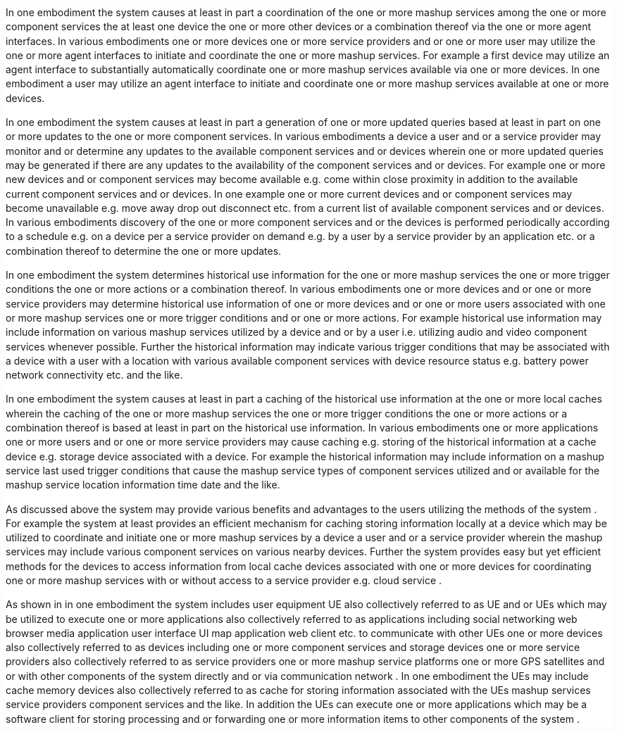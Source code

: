 In one embodiment the system causes at least in part a coordination of the one or more mashup services among the one or more component services the at least one device the one or more other devices or a combination thereof via the one or more agent interfaces. In various embodiments one or more devices one or more service providers and or one or more user may utilize the one or more agent interfaces to initiate and coordinate the one or more mashup services. For example a first device may utilize an agent interface to substantially automatically coordinate one or more mashup services available via one or more devices. In one embodiment a user may utilize an agent interface to initiate and coordinate one or more mashup services available at one or more devices.

In one embodiment the system causes at least in part a generation of one or more updated queries based at least in part on one or more updates to the one or more component services. In various embodiments a device a user and or a service provider may monitor and or determine any updates to the available component services and or devices wherein one or more updated queries may be generated if there are any updates to the availability of the component services and or devices. For example one or more new devices and or component services may become available e.g. come within close proximity in addition to the available current component services and or devices. In one example one or more current devices and or component services may become unavailable e.g. move away drop out disconnect etc. from a current list of available component services and or devices. In various embodiments discovery of the one or more component services and or the devices is performed periodically according to a schedule e.g. on a device per a service provider on demand e.g. by a user by a service provider by an application etc. or a combination thereof to determine the one or more updates.

In one embodiment the system determines historical use information for the one or more mashup services the one or more trigger conditions the one or more actions or a combination thereof. In various embodiments one or more devices and or one or more service providers may determine historical use information of one or more devices and or one or more users associated with one or more mashup services one or more trigger conditions and or one or more actions. For example historical use information may include information on various mashup services utilized by a device and or by a user i.e. utilizing audio and video component services whenever possible. Further the historical information may indicate various trigger conditions that may be associated with a device with a user with a location with various available component services with device resource status e.g. battery power network connectivity etc. and the like.

In one embodiment the system causes at least in part a caching of the historical use information at the one or more local caches wherein the caching of the one or more mashup services the one or more trigger conditions the one or more actions or a combination thereof is based at least in part on the historical use information. In various embodiments one or more applications one or more users and or one or more service providers may cause caching e.g. storing of the historical information at a cache device e.g. storage device associated with a device. For example the historical information may include information on a mashup service last used trigger conditions that cause the mashup service types of component services utilized and or available for the mashup service location information time date and the like.

As discussed above the system may provide various benefits and advantages to the users utilizing the methods of the system . For example the system at least provides an efficient mechanism for caching storing information locally at a device which may be utilized to coordinate and initiate one or more mashup services by a device a user and or a service provider wherein the mashup services may include various component services on various nearby devices. Further the system provides easy but yet efficient methods for the devices to access information from local cache devices associated with one or more devices for coordinating one or more mashup services with or without access to a service provider e.g. cloud service .

As shown in in one embodiment the system includes user equipment UE also collectively referred to as UE and or UEs which may be utilized to execute one or more applications also collectively referred to as applications including social networking web browser media application user interface UI map application web client etc. to communicate with other UEs one or more devices also collectively referred to as devices including one or more component services and storage devices one or more service providers also collectively referred to as service providers one or more mashup service platforms one or more GPS satellites and or with other components of the system directly and or via communication network . In one embodiment the UEs may include cache memory devices also collectively referred to as cache for storing information associated with the UEs mashup services service providers component services and the like. In addition the UEs can execute one or more applications which may be a software client for storing processing and or forwarding one or more information items to other components of the system .
